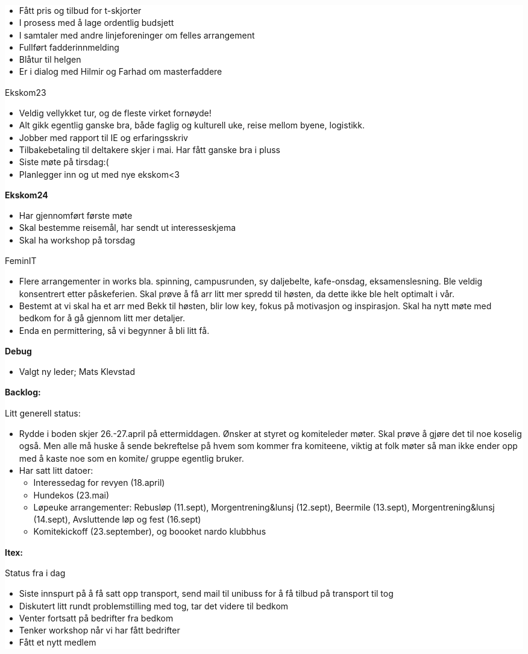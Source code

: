 - Fått pris og tilbud for t-skjorter  
- I prosess med å lage ordentlig budsjett  
- I samtaler med andre linjeforeninger om felles arrangement  
- Fullført fadderinnmelding  
- Blåtur til helgen  
- Er i dialog med Hilmir og Farhad om masterfaddere  

Ekskom23

- Veldig vellykket tur, og de fleste virket fornøyde!  
- Alt gikk egentlig ganske bra, både faglig og kulturell uke, reise mellom byene, logistikk.  
- Jobber med rapport til IE og erfaringsskriv  
- Tilbakebetaling til deltakere skjer i mai. Har fått ganske bra i pluss  
- Siste møte på tirsdag:(  
- Planlegger inn og ut med nye ekskom<3  

**********Ekskom24**********

- Har gjennomført første møte  
- Skal bestemme reisemål, har sendt ut interesseskjema  
- Skal ha workshop på torsdag  

FeminIT

- Flere arrangementer in works bla. spinning, campusrunden, sy daljebelte, kafe-onsdag, eksamenslesning. Ble veldig konsentrert etter påskeferien. Skal prøve å få arr litt mer spredd til høsten, da dette ikke ble helt optimalt i vår.  
- Bestemt at vi skal ha et arr med Bekk til høsten, blir low key, fokus på motivasjon og inspirasjon. Skal ha nytt møte med bedkom for å gå gjennom litt mer detaljer.  
- Enda en permittering, så vi begynner å bli litt få.  

**********Debug**********

- Valgt ny leder; Mats Klevstad  

********************************Backlog:********************************

Litt generell status:  

- Rydde i boden skjer 26.-27.april på ettermiddagen. Ønsker at styret og komiteleder møter. Skal prøve å gjøre det til noe koselig også. Men alle må huske å sende bekreftelse på hvem som kommer fra komiteene, viktig at folk møter så man ikke ender opp med å kaste noe som en komite/ gruppe egentlig bruker.  
- Har satt litt datoer:  
    - Interessedag for revyen (18.april)  
    - Hundekos (23.mai)  
    - Løpeuke arrangementer: Rebusløp (11.sept), Morgentrening&lunsj (12.sept), Beermile (13.sept), Morgentrening&lunsj (14.sept), Avsluttende løp og fest (16.sept)  
    - Komitekickoff (23.september), og boooket nardo klubbhus  

********Itex:********  
 
Status fra i dag  

- Siste innspurt på å få satt opp transport, send mail til unibuss for å få tilbud på transport til tog  
- Diskutert litt rundt problemstilling med tog, tar det videre til bedkom  
- Venter fortsatt på bedrifter fra bedkom  
- Tenker workshop når vi har fått bedrifter  
- Fått et nytt medlem  
